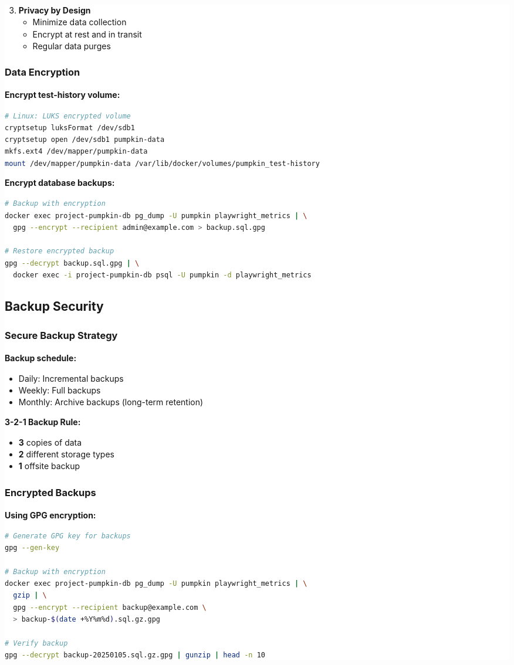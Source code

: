 3. **Privacy by Design**
   - Minimize data collection
   - Encrypt at rest and in transit
   - Regular data purges

### Data Encryption

**Encrypt test-history volume:**

```bash
# Linux: LUKS encrypted volume
cryptsetup luksFormat /dev/sdb1
cryptsetup open /dev/sdb1 pumpkin-data
mkfs.ext4 /dev/mapper/pumpkin-data
mount /dev/mapper/pumpkin-data /var/lib/docker/volumes/pumpkin_test-history
```

**Encrypt database backups:**

```bash
# Backup with encryption
docker exec project-pumpkin-db pg_dump -U pumpkin playwright_metrics | \
  gpg --encrypt --recipient admin@example.com > backup.sql.gpg

# Restore encrypted backup
gpg --decrypt backup.sql.gpg | \
  docker exec -i project-pumpkin-db psql -U pumpkin -d playwright_metrics
```

## Backup Security

### Secure Backup Strategy

**Backup schedule:**
- Daily: Incremental backups
- Weekly: Full backups
- Monthly: Archive backups (long-term retention)

**3-2-1 Backup Rule:**
- **3** copies of data
- **2** different storage types
- **1** offsite backup

### Encrypted Backups

**Using GPG encryption:**

```bash
# Generate GPG key for backups
gpg --gen-key

# Backup with encryption
docker exec project-pumpkin-db pg_dump -U pumpkin playwright_metrics | \
  gzip | \
  gpg --encrypt --recipient backup@example.com \
  > backup-$(date +%Y%m%d).sql.gz.gpg

# Verify backup
gpg --decrypt backup-20250105.sql.gz.gpg | gunzip | head -n 10
```
